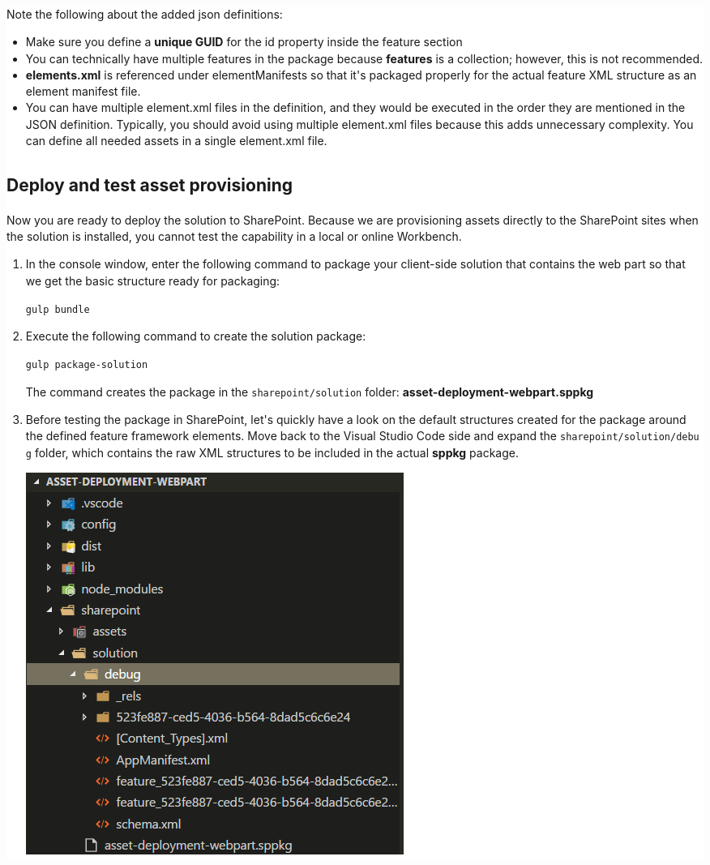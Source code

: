 Note the following about the added json definitions:

* Make sure you define a **unique GUID** for the id property inside the feature section
* You can technically have multiple features in the package because **features** is a collection; however, this is not recommended.
* **elements.xml** is referenced under elementManifests so that it's packaged properly for the actual feature XML structure as an element manifest file.
* You can have multiple element.xml files in the definition, and they would be executed in the order they are mentioned in the JSON definition. Typically, you should avoid using multiple element.xml files because this adds unnecessary complexity. You can define all needed assets in a single element.xml file.

## Deploy and test asset provisioning

Now you are ready to deploy the solution to SharePoint. Because we are provisioning assets directly to the SharePoint sites when the solution is installed, you cannot test the capability in a local or online Workbench.

1. In the console window, enter the following command to package your client-side solution that contains the web part so that we get the basic structure ready for packaging:

    ```shell
    gulp bundle
    ```

1. Execute the following command to create the solution package:

    ```shell
    gulp package-solution
    ```

    The command creates the package in the `sharepoint/solution` folder: **asset-deployment-webpart.sppkg**

1. Before testing the package in SharePoint, let's quickly have a look on the default structures created for the package around the defined feature framework elements. Move back to the Visual Studio Code side and expand the `sharepoint/solution/debug` folder, which contains the raw XML structures to be included in the actual **sppkg** package.

    ![Screenshot showing debug folder under sharepoint folder in the solution structure](../../../images/tutorial-feature-solution-debug-folder.png)
